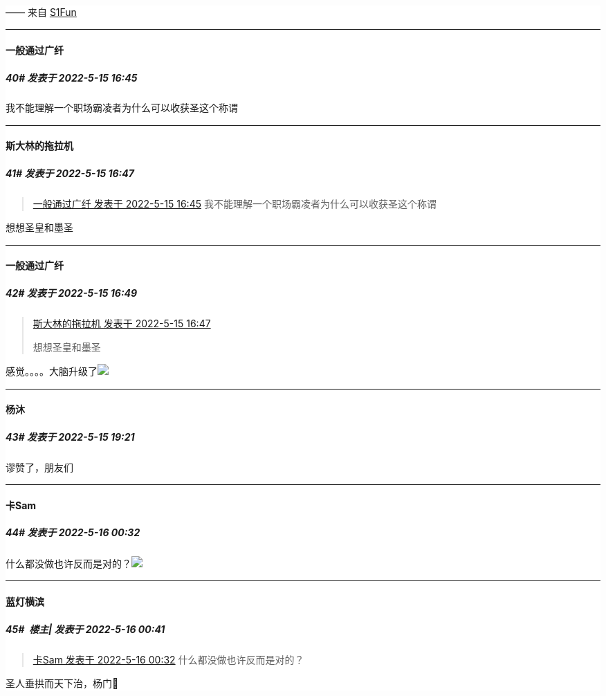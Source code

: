 —— 来自 [S1Fun](https://s1fun.koalcat.com)

*****

####  一般通过广纤  
##### 40#       发表于 2022-5-15 16:45

我不能理解一个职场霸凌者为什么可以收获圣这个称谓

*****

####  斯大林的拖拉机  
##### 41#       发表于 2022-5-15 16:47

<blockquote><a href="httphttps://bbs.saraba1st.com/2b/forum.php?mod=redirect&amp;goto=findpost&amp;pid=55852075&amp;ptid=2069547" target="_blank">一般通过广纤 发表于 2022-5-15 16:45</a>
我不能理解一个职场霸凌者为什么可以收获圣这个称谓</blockquote>
想想圣皇和墨圣

*****

####  一般通过广纤  
##### 42#       发表于 2022-5-15 16:49

<blockquote><a href="httphttps://bbs.saraba1st.com/2b/forum.php?mod=redirect&amp;goto=findpost&amp;pid=55852094&amp;ptid=2069547" target="_blank">斯大林的拖拉机 发表于 2022-5-15 16:47</a>

想想圣皇和墨圣</blockquote>
感觉。。。。大脑升级了<img src="https://static.saraba1st.com/image/smiley/face2017/187.png" referrerpolicy="no-referrer">

*****

####  杨沐  
##### 43#       发表于 2022-5-15 19:21

谬赞了，朋友们

*****

####  卡Sam  
##### 44#       发表于 2022-5-16 00:32

什么都没做也许反而是对的？<img src="https://static.saraba1st.com/image/smiley/face2017/067.png" referrerpolicy="no-referrer">

*****

####  蓝灯横滨  
##### 45#         楼主| 发表于 2022-5-16 00:41

<blockquote><a href="httphttps://bbs.saraba1st.com/2b/forum.php?mod=redirect&amp;goto=findpost&amp;pid=55858327&amp;ptid=2069547" target="_blank">卡Sam 发表于 2022-5-16 00:32</a>
什么都没做也许反而是对的？</blockquote>
圣人垂拱而天下治，杨门🙏
